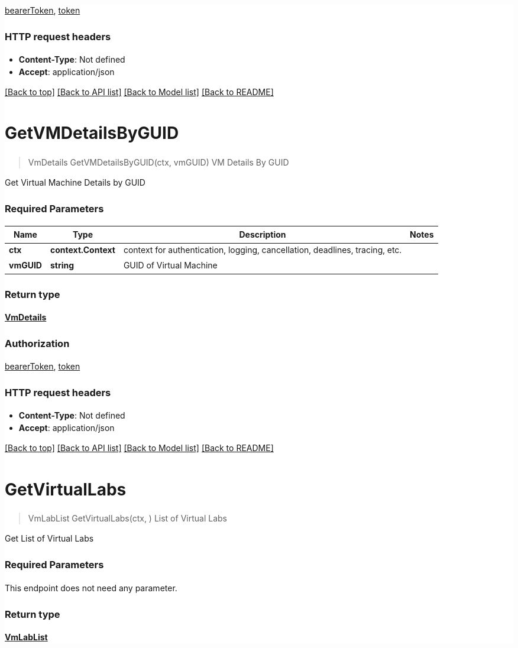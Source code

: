 [bearerToken](../README.md#bearerToken), [token](../README.md#token)

### HTTP request headers

 - **Content-Type**: Not defined
 - **Accept**: application/json

[[Back to top]](#) [[Back to API list]](../README.md#documentation-for-api-endpoints) [[Back to Model list]](../README.md#documentation-for-models) [[Back to README]](../README.md)

# **GetVMDetailsByGUID**
> VmDetails GetVMDetailsByGUID(ctx, vmGUID)
VM Details By GUID

Get Virtual Machine Details by GUID

### Required Parameters

Name | Type | Description  | Notes
------------- | ------------- | ------------- | -------------
 **ctx** | **context.Context** | context for authentication, logging, cancellation, deadlines, tracing, etc.
  **vmGUID** | **string**| GUID of Virtual Machine | 

### Return type

[**VmDetails**](VMDetails.md)

### Authorization

[bearerToken](../README.md#bearerToken), [token](../README.md#token)

### HTTP request headers

 - **Content-Type**: Not defined
 - **Accept**: application/json

[[Back to top]](#) [[Back to API list]](../README.md#documentation-for-api-endpoints) [[Back to Model list]](../README.md#documentation-for-models) [[Back to README]](../README.md)

# **GetVirtualLabs**
> VmLabList GetVirtualLabs(ctx, )
List of Virtual Labs

Get List of Virtual Labs

### Required Parameters
This endpoint does not need any parameter.

### Return type

[**VmLabList**](VMLabList.md)
